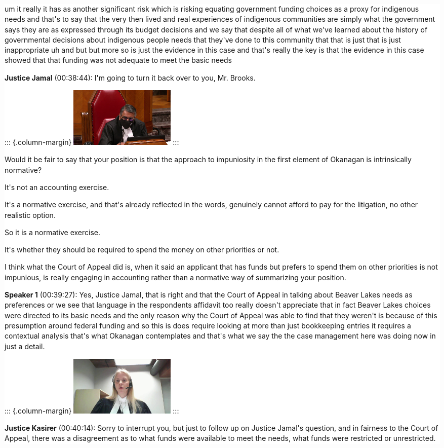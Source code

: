 um it really it has as another significant risk which is risking equating government funding choices as a proxy for indigenous needs and that's to say that the very then lived and real experiences of indigenous communities are simply what the government says they are as expressed through its budget decisions and we say that despite all of what we've learned about the history of governmental decisions about indigenous people needs that they've done to this community that that is just that is just inappropriate uh and but but more so is just the evidence in this case and that's really the key is that the evidence in this case showed that that funding was not adequate to meet the basic needs

**Justice Jamal** (00:38:44): I'm going to turn it back over to you, Mr. Brooks.

::: {.column-margin}
![](2346.png)
:::

Would it be fair to say that your position is that the approach to impuniosity in the first element of Okanagan is intrinsically normative?

It's not an accounting exercise.

It's a normative exercise, and that's already reflected in the words, genuinely cannot afford to pay for the litigation, no other realistic option.

So it is a normative exercise.

It's whether they should be required to spend the money on other priorities or not.

I think what the Court of Appeal did is, when it said an applicant that has funds but prefers to spend them on other priorities is not impunious, is really engaging in accounting rather than a normative way of summarizing your position.

**Speaker 1** (00:39:27): Yes, Justice Jamal, that is right and that the Court of Appeal in talking about Beaver Lakes needs as preferences or we see that language in the respondents affidavit too really doesn't appreciate that in fact Beaver Lakes choices were directed to its basic needs and the only reason why the Court of Appeal was able to find that they weren't is because of this presumption around federal funding and so this is does require looking at more than just bookkeeping entries it requires a contextual analysis that's what Okanagan contemplates and that's what we say the the case management here was doing now in just a detail.

::: {.column-margin}
![](2391.png)
:::

**Justice Kasirer** (00:40:14): Sorry to interrupt you, but just to follow up on Justice Jamal's question, and in fairness to the Court of Appeal, there was a disagreement as to what funds were available to meet the needs, what funds were restricted or unrestricted.
